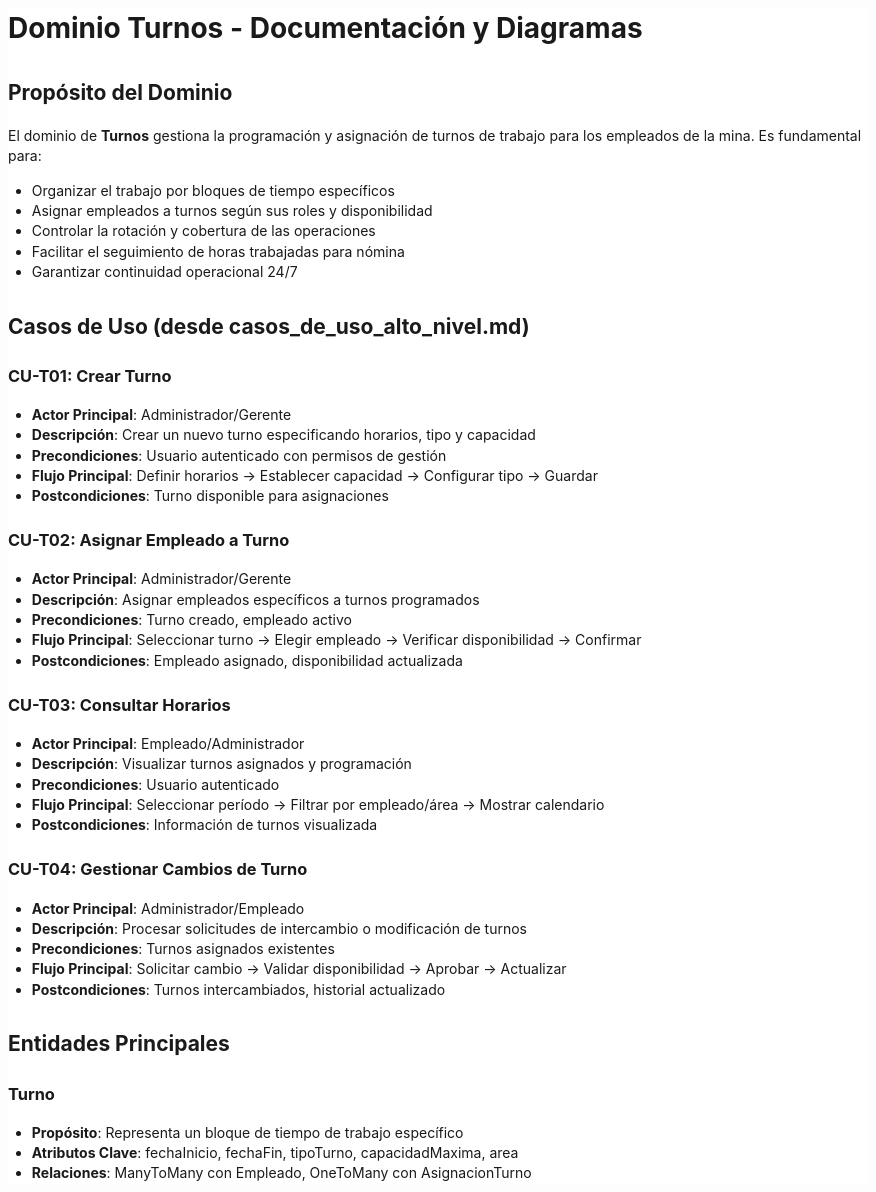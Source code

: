 # Dominio Turnos - Documentación y Diagramas

## Propósito del Dominio

El dominio de **Turnos** gestiona la programación y asignación de turnos de trabajo para los empleados de la mina. Es fundamental para:

- Organizar el trabajo por bloques de tiempo específicos
- Asignar empleados a turnos según sus roles y disponibilidad
- Controlar la rotación y cobertura de las operaciones
- Facilitar el seguimiento de horas trabajadas para nómina
- Garantizar continuidad operacional 24/7

## Casos de Uso (desde casos_de_uso_alto_nivel.md)

### CU-T01: Crear Turno

- **Actor Principal**: Administrador/Gerente
- **Descripción**: Crear un nuevo turno especificando horarios, tipo y capacidad
- **Precondiciones**: Usuario autenticado con permisos de gestión
- **Flujo Principal**: Definir horarios → Establecer capacidad → Configurar tipo → Guardar
- **Postcondiciones**: Turno disponible para asignaciones

### CU-T02: Asignar Empleado a Turno
- **Actor Principal**: Administrador/Gerente
- **Descripción**: Asignar empleados específicos a turnos programados
- **Precondiciones**: Turno creado, empleado activo
- **Flujo Principal**: Seleccionar turno → Elegir empleado → Verificar disponibilidad → Confirmar
- **Postcondiciones**: Empleado asignado, disponibilidad actualizada

### CU-T03: Consultar Horarios
- **Actor Principal**: Empleado/Administrador
- **Descripción**: Visualizar turnos asignados y programación
- **Precondiciones**: Usuario autenticado
- **Flujo Principal**: Seleccionar período → Filtrar por empleado/área → Mostrar calendario
- **Postcondiciones**: Información de turnos visualizada

### CU-T04: Gestionar Cambios de Turno
- **Actor Principal**: Administrador/Empleado
- **Descripción**: Procesar solicitudes de intercambio o modificación de turnos
- **Precondiciones**: Turnos asignados existentes
- **Flujo Principal**: Solicitar cambio → Validar disponibilidad → Aprobar → Actualizar
- **Postcondiciones**: Turnos intercambiados, historial actualizado

## Entidades Principales

### Turno
- **Propósito**: Representa un bloque de tiempo de trabajo específico
- **Atributos Clave**: fechaInicio, fechaFin, tipoTurno, capacidadMaxima, area
- **Relaciones**: ManyToMany con Empleado, OneToMany con AsignacionTurno
